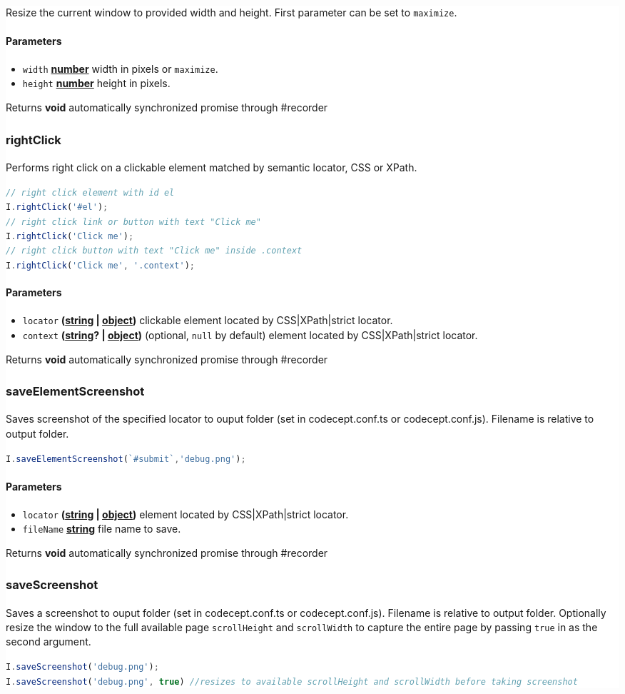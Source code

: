 Resize the current window to provided width and height.
First parameter can be set to `maximize`.

#### Parameters

-   `width` **[number][11]** width in pixels or `maximize`.
-   `height` **[number][11]** height in pixels.

Returns **void** automatically synchronized promise through #recorder

### rightClick

Performs right click on a clickable element matched by semantic locator, CSS or XPath.

```js
// right click element with id el
I.rightClick('#el');
// right click link or button with text "Click me"
I.rightClick('Click me');
// right click button with text "Click me" inside .context
I.rightClick('Click me', '.context');
```

#### Parameters

-   `locator` **([string][4] | [object][5])** clickable element located by CSS|XPath|strict locator.
-   `context` **([string][4]? | [object][5])** (optional, `null` by default) element located by CSS|XPath|strict locator. 

Returns **void** automatically synchronized promise through #recorder

### saveElementScreenshot

Saves screenshot of the specified locator to ouput folder (set in codecept.conf.ts or codecept.conf.js).
Filename is relative to output folder.

```js
I.saveElementScreenshot(`#submit`,'debug.png');
```

#### Parameters

-   `locator` **([string][4] | [object][5])** element located by CSS|XPath|strict locator.
-   `fileName` **[string][4]** file name to save.

Returns **void** automatically synchronized promise through #recorder

### saveScreenshot

Saves a screenshot to ouput folder (set in codecept.conf.ts or codecept.conf.js).
Filename is relative to output folder.
Optionally resize the window to the full available page `scrollHeight` and `scrollWidth` to capture the entire page by passing `true` in as the second argument.

```js
I.saveScreenshot('debug.png');
I.saveScreenshot('debug.png', true) //resizes to available scrollHeight and scrollWidth before taking screenshot
```


[1]: https://github.com/DevExpress/testcafe
[2]: https://devexpress.github.io/testcafe/documentation/using-testcafe/common-concepts/browsers/browser-support.html
[3]: https://devexpress.github.io/testcafe/documentation/recipes/test-on-remote-computers-and-mobile-devices.html
[4]: https://developer.mozilla.org/docs/Web/JavaScript/Reference/Global_Objects/String
[5]: https://developer.mozilla.org/docs/Web/JavaScript/Reference/Global_Objects/Object
[6]: https://developer.mozilla.org/en-US/docs/Web/API/HTMLElement/focus
[7]: https://playwright.dev/docs/api/class-locator#locator-blur
[8]: https://developer.mozilla.org/docs/Web/JavaScript/Reference/Statements/function
[9]: https://developer.mozilla.org/docs/Web/JavaScript/Reference/Global_Objects/Promise
[10]: https://playwright.dev/docs/api/class-locator#locator-focus
[11]: https://developer.mozilla.org/docs/Web/JavaScript/Reference/Global_Objects/Number
[12]: https://developer.mozilla.org/docs/Web/JavaScript/Reference/Global_Objects/Array
[13]: https://code.google.com/p/selenium/wiki/JsonWireProtocol#/session/:sessionId/element/:id/value
[14]: https://developer.mozilla.org/docs/Web/JavaScript/Reference/Global_Objects/Boolean
[15]: https://devexpress.github.io/testcafe/documentation/test-api/
[16]: https://devexpress.github.io/testcafe/documentation/test-api/test-code-structure.html#test-controller